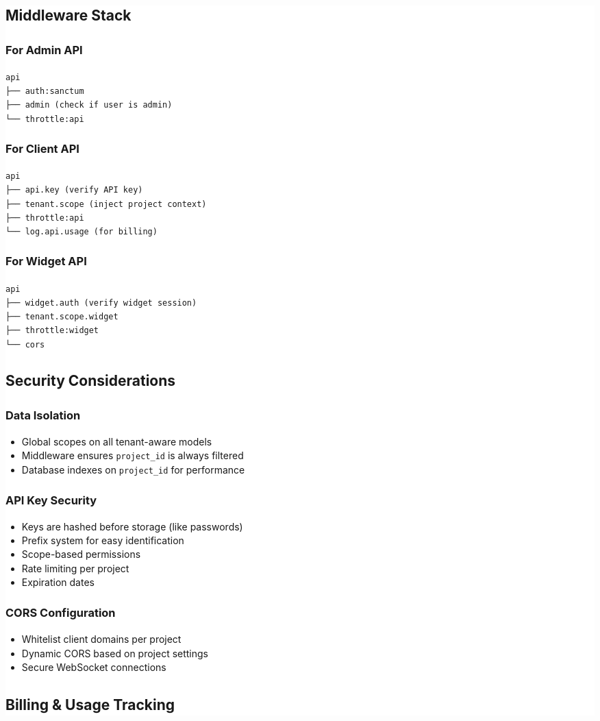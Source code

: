 ## Middleware Stack

### For Admin API
```
api
├── auth:sanctum
├── admin (check if user is admin)
└── throttle:api
```

### For Client API
```
api
├── api.key (verify API key)
├── tenant.scope (inject project context)
├── throttle:api
└── log.api.usage (for billing)
```

### For Widget API
```
api
├── widget.auth (verify widget session)
├── tenant.scope.widget
├── throttle:widget
└── cors
```

## Security Considerations

### Data Isolation
- Global scopes on all tenant-aware models
- Middleware ensures `project_id` is always filtered
- Database indexes on `project_id` for performance

### API Key Security
- Keys are hashed before storage (like passwords)
- Prefix system for easy identification
- Scope-based permissions
- Rate limiting per project
- Expiration dates

### CORS Configuration
- Whitelist client domains per project
- Dynamic CORS based on project settings
- Secure WebSocket connections

## Billing & Usage Tracking
